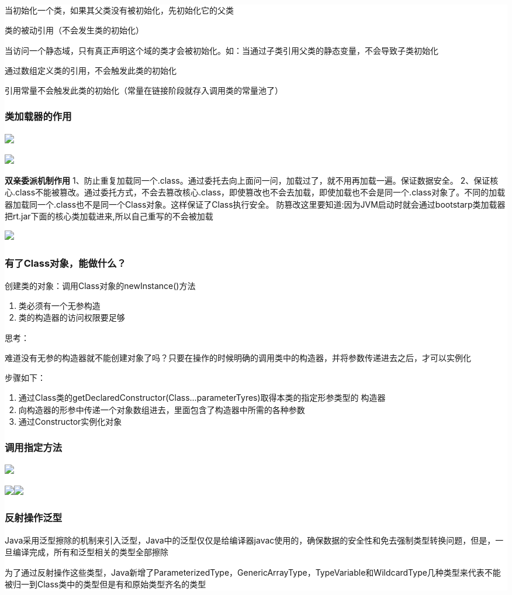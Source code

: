 当初始化一个类，如果其父类没有被初始化，先初始化它的父类



类的被动引用（不会发生类的初始化）

当访问一个静态域，只有真正声明这个域的类才会被初始化。如：当通过子类引用父类的静态变量，不会导致子类初始化

通过数组定义类的引用，不会触发此类的初始化

引用常量不会触发此类的初始化（常量在链接阶段就存入调用类的常量池了）



### 类加载器的作用

![](https://raw.githubusercontent.com/mao0824/pictureBed/master/img/20210601143606.png)

![](https://raw.githubusercontent.com/mao0824/pictureBed/master/img/20210601144021.png)



 **双亲委派机制作用**
  1、防止重复加载同一个.class。通过委托去向上面问一问，加载过了，就不用再加载一遍。保证数据安全。
  2、保证核心.class不能被篡改。通过委托方式，不会去篡改核心.class，即使篡改也不会去加载，即使加载也不会是同一个.class对象了。不同的加载器加载同一个.class也不是同一个Class对象。这样保证了Class执行安全。
  防篡改这里要知道:因为JVM启动时就会通过bootstarp类加载器把rt.jar下面的核心类加载进来,所以自己重写的不会被加载

![](https://raw.githubusercontent.com/mao0824/pictureBed/master/img/%E5%8F%8C%E4%BA%B2%E5%A7%94%E6%89%98%E6%9C%BA%E5%88%B6.jpg)

### 有了Class对象，能做什么？

创建类的对象：调用Class对象的newInstance()方法

1. 类必须有一个无参构造
2. 类的构造器的访问权限要足够

思考：

难道没有无参的构造器就不能创建对象了吗？只要在操作的时候明确的调用类中的构造器，并将参数传递进去之后，才可以实例化

步骤如下：

1. 通过Class类的getDeclaredConstructor(Class...parameterTyres)取得本类的指定形参类型的 构造器
2. 向构造器的形参中传递一个对象数组进去，里面包含了构造器中所需的各种参数
3. 通过Constructor实例化对象

### 调用指定方法

![](https://raw.githubusercontent.com/mao0824/pictureBed/master/img/20210601232030.png)

![](https://raw.githubusercontent.com/mao0824/pictureBed/master/img/20210601232151.png)![](https://raw.githubusercontent.com/mao0824/pictureBed/master/img/20210601232248.png)

### 反射操作泛型

Java采用泛型擦除的机制来引入泛型，Java中的泛型仅仅是给编译器javac使用的，确保数据的安全性和免去强制类型转换问题，但是，一旦编译完成，所有和泛型相关的类型全部擦除

为了通过反射操作这些类型，Java新增了ParameterizedType，GenericArrayType，TypeVariable和WildcardType几种类型来代表不能被归一到Class类中的类型但是有和原始类型齐名的类型

